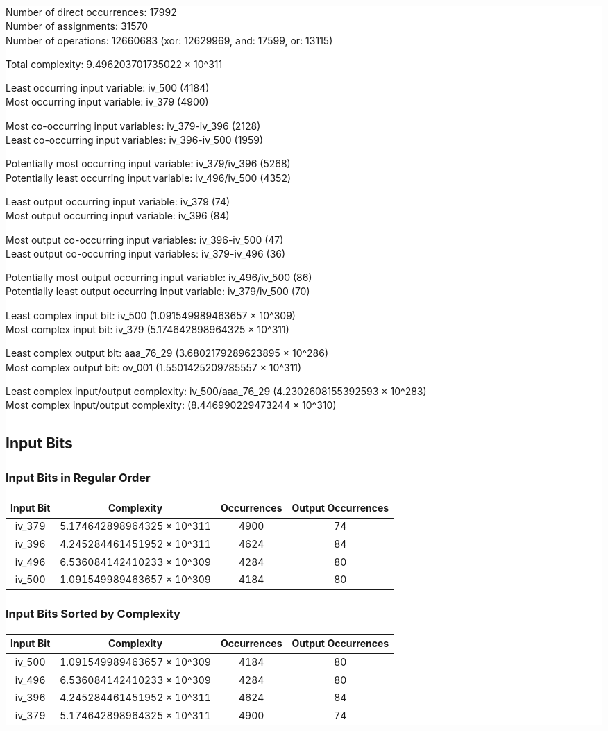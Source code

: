 Number of direct occurrences: 17992  
Number of assignments: 31570  
Number of operations: 12660683
(xor: 12629969,
and: 17599,
or: 13115)

Total complexity: 9.496203701735022 × 10^311

Least occurring input variable: iv_500 (4184)  
Most occurring input variable: iv_379 (4900)

Most co-occurring input variables: iv_379-iv_396 (2128)  
Least co-occurring input variables: iv_396-iv_500 (1959)

Potentially most occurring input variable: iv_379/iv_396 (5268)  
Potentially least occurring input variable: iv_496/iv_500 (4352)

Least output occurring input variable: iv_379 (74)  
Most output occurring input variable: iv_396 (84)

Most output co-occurring input variables: iv_396-iv_500 (47)  
Least output co-occurring input variables: iv_379-iv_496 (36)

Potentially most output occurring input variable: iv_496/iv_500 (86)  
Potentially least output occurring input variable: iv_379/iv_500 (70)

Least complex input bit: iv_500 (1.091549989463657 × 10^309)  
Most complex input bit: iv_379 (5.174642898964325 × 10^311)

Least complex output bit: aaa_76_29 (3.6802179289623895 × 10^286)  
Most complex output bit: ov_001 (1.5501425209785557 × 10^311)

Least complex input/output complexity: iv_500/aaa_76_29 (4.2302608155392593 × 10^283)  
Most complex input/output complexity:  (8.446990229473244 × 10^310)

## Input Bits

### Input Bits in Regular Order

| Input Bit | Complexity | Occurrences | Output Occurrences |
|:---------:|:----------:|:-----------:|:------------------:|
| iv_379 | 5.174642898964325 × 10^311 | 4900 | 74 |
| iv_396 | 4.245284461451952 × 10^311 | 4624 | 84 |
| iv_496 | 6.536084142410233 × 10^309 | 4284 | 80 |
| iv_500 | 1.091549989463657 × 10^309 | 4184 | 80 |

### Input Bits Sorted by Complexity

| Input Bit | Complexity | Occurrences | Output Occurrences |
|:---------:|:----------:|:-----------:|:------------------:|
| iv_500 | 1.091549989463657 × 10^309 | 4184 | 80 |
| iv_496 | 6.536084142410233 × 10^309 | 4284 | 80 |
| iv_396 | 4.245284461451952 × 10^311 | 4624 | 84 |
| iv_379 | 5.174642898964325 × 10^311 | 4900 | 74 |
